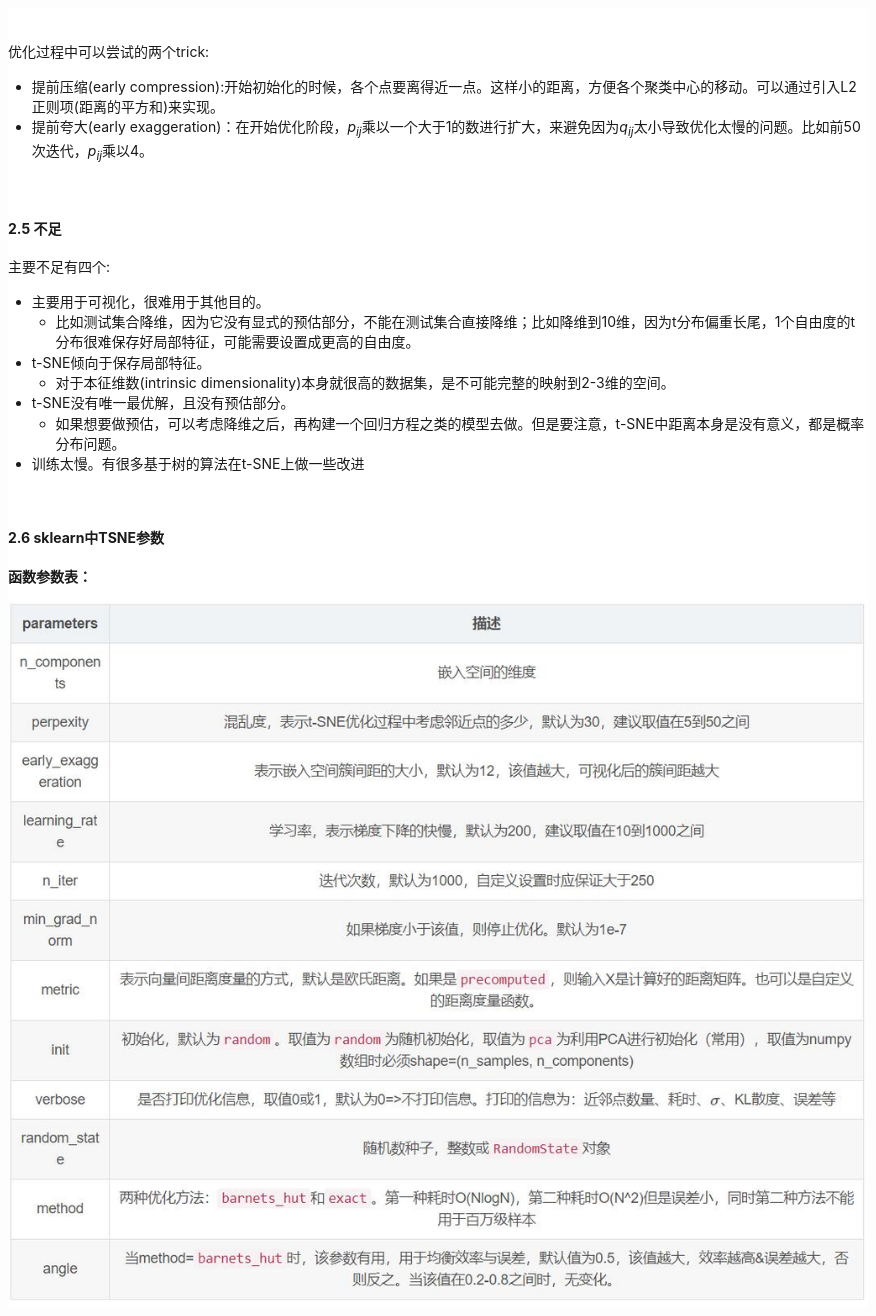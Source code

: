 <br>

优化过程中可以尝试的两个trick:

- 提前压缩(early compression):开始初始化的时候，各个点要离得近一点。这样小的距离，方便各个聚类中心的移动。可以通过引入L2正则项(距离的平方和)来实现。
- 提前夸大(early exaggeration)：在开始优化阶段，$p_{ij}$乘以一个大于1的数进行扩大，来避免因为$q_{ij}$太小导致优化太慢的问题。比如前50次迭代，$p_{ij}$乘以4。

<br>

#### 2.5 不足

主要不足有四个:

- 主要用于可视化，很难用于其他目的。
    - 比如测试集合降维，因为它没有显式的预估部分，不能在测试集合直接降维；比如降维到10维，因为t分布偏重长尾，1个自由度的t分布很难保存好局部特征，可能需要设置成更高的自由度。
- t-SNE倾向于保存局部特征。
    - 对于本征维数(intrinsic dimensionality)本身就很高的数据集，是不可能完整的映射到2-3维的空间。
- t-SNE没有唯一最优解，且没有预估部分。
    - 如果想要做预估，可以考虑降维之后，再构建一个回归方程之类的模型去做。但是要注意，t-SNE中距离本身是没有意义，都是概率分布问题。
- 训练太慢。有很多基于树的算法在t-SNE上做一些改进

<br>

#### 2.6 sklearn中TSNE参数

**函数参数表：**

![tsne-params](/posts_res/2018-11-12-tSNE/2-6.jpg)
